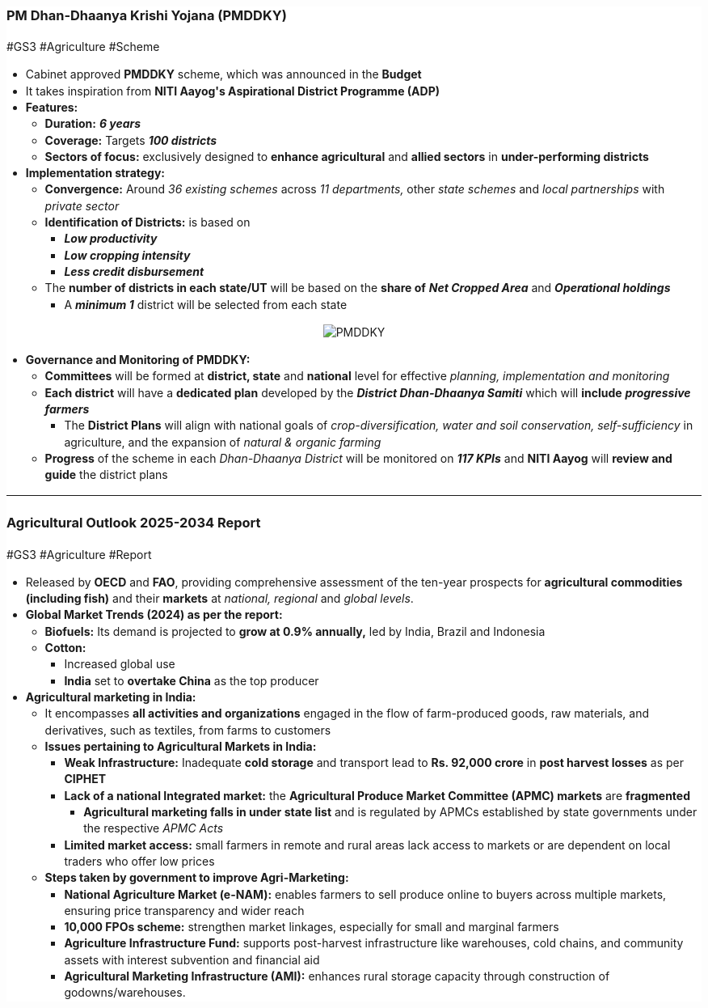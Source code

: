 ### PM Dhan-Dhaanya Krishi Yojana (PMDDKY)
#GS3 #Agriculture #Scheme 
- Cabinet approved **PMDDKY** scheme, which was announced in the **Budget**
- It takes inspiration from **NITI Aayog's Aspirational District Programme (ADP)**
- **Features:**
	- **Duration:** ***6 years***
	- **Coverage:** Targets ***100 districts***
	- **Sectors of focus:** exclusively designed to **enhance agricultural** and **allied sectors** in **under-performing districts**
- **Implementation strategy:**
	- **Convergence:** Around *36 existing schemes* across *11 departments,* other *state schemes* and *local partnerships* with *private sector*
	- **Identification of Districts:** is based on
		- ***Low productivity***
		- ***Low cropping intensity***
		- ***Less credit disbursement***
	- The **number of districts in each state/UT** will be based on the **share of** ***Net Cropped Area*** and ***Operational holdings***
		- A ***minimum 1*** district will be selected from each state
<p align="center"><img src="https://d2av8kbir6lh9m.cloudfront.net/uploads/1ps0iJ4i4yWydQ4u64g3b2jp0k96BRZXDCvyNXIp.jpg" alt="PMDDKY" width="650"/></p>

- **Governance and Monitoring of PMDDKY:**
	- **Committees** will be formed at **district, state** and **national** level for effective *planning, implementation and monitoring*
	- **Each district** will have a **dedicated plan** developed by the ***District Dhan-Dhaanya Samiti*** which will **include** ***progressive farmers***
		- The **District Plans** will align with national goals of *crop-diversification, water and soil conservation, self-sufficiency* in agriculture, and the expansion of *natural & organic farming*
	- **Progress** of the scheme in each *Dhan-Dhaanya District* will be monitored on ***117 KPIs*** and **NITI Aayog** will **review and guide** the district plans
---
### Agricultural Outlook 2025-2034 Report
#GS3 #Agriculture #Report 
- Released by **OECD** and **FAO**, providing comprehensive assessment of the ten-year prospects for **agricultural commodities (including fish)** and their **markets** at *national, regional* and *global levels*.
- **Global Market Trends (2024) as per the report:**
	- **Biofuels:** Its demand is projected to **grow at 0.9% annually,** led by India, Brazil and Indonesia
	- **Cotton:**
		- Increased global use
		- **India** set to **overtake China** as the top producer
- **Agricultural marketing in India:**
	- It encompasses **all activities and organizations** engaged in the flow of farm-produced goods, raw materials, and derivatives, such as textiles, from farms to customers
	- **Issues pertaining to Agricultural Markets in India:**
		- **Weak Infrastructure:** Inadequate **cold storage** and transport lead to **Rs. 92,000 crore** in **post harvest losses** as per **CIPHET**
		- **Lack of a national Integrated market:** the **Agricultural Produce Market Committee (APMC) markets** are **fragmented**
			- **Agricultural marketing falls in under state list** and is regulated by APMCs established by state governments under the respective *APMC Acts*
		- **Limited market access:** small farmers in remote and rural areas lack access to markets or are dependent on local traders who offer low prices
	- **Steps taken by government to improve Agri-Marketing:**
		- **National Agriculture Market (e-NAM):** enables farmers to sell produce online to buyers across multiple markets, ensuring price transparency and wider reach
		- **10,000 FPOs scheme:** strengthen market linkages, especially for small and marginal farmers
		- **Agriculture Infrastructure Fund:** supports post-harvest infrastructure like warehouses, cold chains, and community assets with interest subvention and financial aid
		- **Agricultural Marketing Infrastructure (AMI):** enhances rural storage capacity through construction of godowns/warehouses.